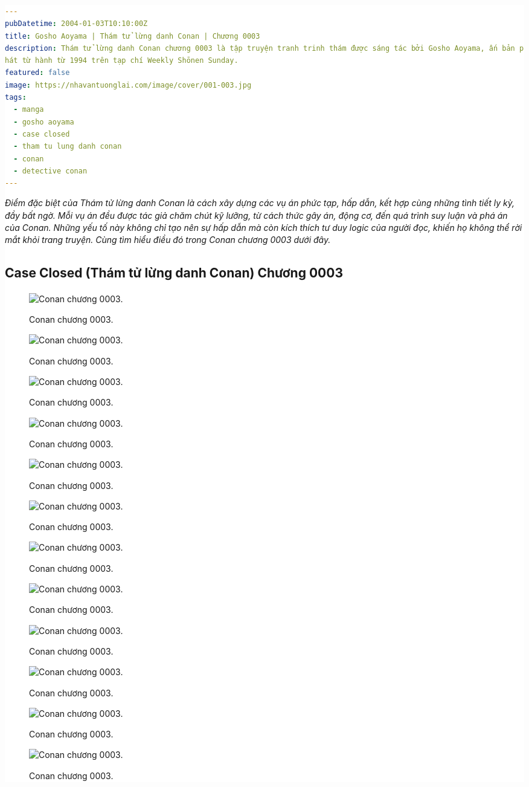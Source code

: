 ```yaml
---
pubDatetime: 2004-01-03T10:10:00Z
title: Gosho Aoyama | Thám tử lừng danh Conan | Chương 0003
description: Thám tử lừng danh Conan chương 0003 là tập truyện tranh trinh thám được sáng tác bởi Gosho Aoyama, ấn bản phát từ hành từ 1994 trên tạp chí Weekly Shōnen Sunday.
featured: false
image: https://nhavantuonglai.com/image/cover/001-003.jpg
tags:
  - manga
  - gosho aoyama
  - case closed
  - tham tu lung danh conan
  - conan
  - detective conan
---
```


_Điểm đặc biệt của Thám tử lừng danh Conan là cách xây dựng các vụ án phức tạp, hấp dẫn, kết hợp cùng những tình tiết ly kỳ, đầy bất ngờ. Mỗi vụ án đều được tác giả chăm chút kỹ lưỡng, từ cách thức gây án, động cơ, đến quá trình suy luận và phá án của Conan. Những yếu tố này không chỉ tạo nên sự hấp dẫn mà còn kích thích tư duy logic của người đọc, khiến họ không thể rời mắt khỏi trang truyện. Cùng tìm hiểu điều đó trong Conan chương 0003 dưới đây._

## Case Closed (Thám tử lừng danh Conan) Chương 0003

<figure><img src="https://manga.nhavantuonglai.com/gosho-aoyama/case-closed/0003-01.jpg" alt="Conan chương 0003." title="Conan chương 0003." height=100% width=100%><figcaption></p>Conan chương 0003.</p></figcaption></figure>

<figure><img src="https://manga.nhavantuonglai.com/gosho-aoyama/case-closed/0003-02.jpg" alt="Conan chương 0003." title="Conan chương 0003." height=100% width=100%><figcaption></p>Conan chương 0003.</p></figcaption></figure>

<figure><img src="https://manga.nhavantuonglai.com/gosho-aoyama/case-closed/0003-03.jpg" alt="Conan chương 0003." title="Conan chương 0003." height=100% width=100%><figcaption></p>Conan chương 0003.</p></figcaption></figure>

<figure><img src="https://manga.nhavantuonglai.com/gosho-aoyama/case-closed/0003-04.jpg" alt="Conan chương 0003." title="Conan chương 0003." height=100% width=100%><figcaption></p>Conan chương 0003.</p></figcaption></figure>

<figure><img src="https://manga.nhavantuonglai.com/gosho-aoyama/case-closed/0003-05.jpg" alt="Conan chương 0003." title="Conan chương 0003." height=100% width=100%><figcaption></p>Conan chương 0003.</p></figcaption></figure>

<figure><img src="https://manga.nhavantuonglai.com/gosho-aoyama/case-closed/0003-06.jpg" alt="Conan chương 0003." title="Conan chương 0003." height=100% width=100%><figcaption></p>Conan chương 0003.</p></figcaption></figure>

<figure><img src="https://manga.nhavantuonglai.com/gosho-aoyama/case-closed/0003-07.jpg" alt="Conan chương 0003." title="Conan chương 0003." height=100% width=100%><figcaption></p>Conan chương 0003.</p></figcaption></figure>

<figure><img src="https://manga.nhavantuonglai.com/gosho-aoyama/case-closed/0003-08.jpg" alt="Conan chương 0003." title="Conan chương 0003." height=100% width=100%><figcaption></p>Conan chương 0003.</p></figcaption></figure>

<figure><img src="https://manga.nhavantuonglai.com/gosho-aoyama/case-closed/0003-09.jpg" alt="Conan chương 0003." title="Conan chương 0003." height=100% width=100%><figcaption></p>Conan chương 0003.</p></figcaption></figure>

<figure><img src="https://manga.nhavantuonglai.com/gosho-aoyama/case-closed/0003-10.jpg" alt="Conan chương 0003." title="Conan chương 0003." height=100% width=100%><figcaption></p>Conan chương 0003.</p></figcaption></figure>

<figure><img src="https://manga.nhavantuonglai.com/gosho-aoyama/case-closed/0003-11.jpg" alt="Conan chương 0003." title="Conan chương 0003." height=100% width=100%><figcaption></p>Conan chương 0003.</p></figcaption></figure>

<figure><img src="https://manga.nhavantuonglai.com/gosho-aoyama/case-closed/0003-12.jpg" alt="Conan chương 0003." title="Conan chương 0003." height=100% width=100%><figcaption></p>Conan chương 0003.</p></figcaption></figure>
